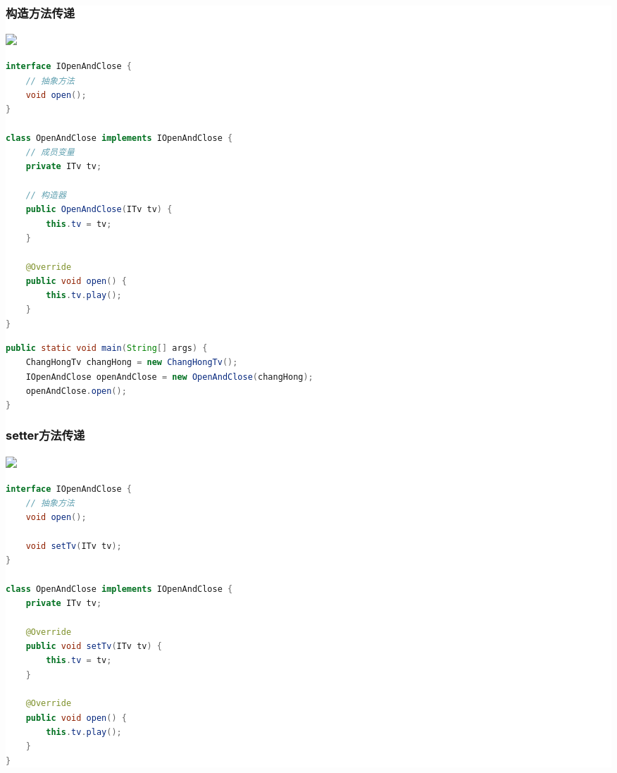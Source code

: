 ### 构造方法传递

![](https://cdn.maxqiu.com/upload/89820e41462043dda7f70c58f282e06d.jpg)

```java
interface IOpenAndClose {
    // 抽象方法
    void open();
}

class OpenAndClose implements IOpenAndClose {
    // 成员变量
    private ITv tv;

    // 构造器
    public OpenAndClose(ITv tv) {
        this.tv = tv;
    }

    @Override
    public void open() {
        this.tv.play();
    }
}
```

```java
public static void main(String[] args) {
    ChangHongTv changHong = new ChangHongTv();
    IOpenAndClose openAndClose = new OpenAndClose(changHong);
    openAndClose.open();
}
```

### setter方法传递

![](https://cdn.maxqiu.com/upload/18714b768644426cbd3ec22d434a990f.jpg)

```java
interface IOpenAndClose {
    // 抽象方法
    void open();

    void setTv(ITv tv);
}

class OpenAndClose implements IOpenAndClose {
    private ITv tv;

    @Override
    public void setTv(ITv tv) {
        this.tv = tv;
    }

    @Override
    public void open() {
        this.tv.play();
    }
}
```
